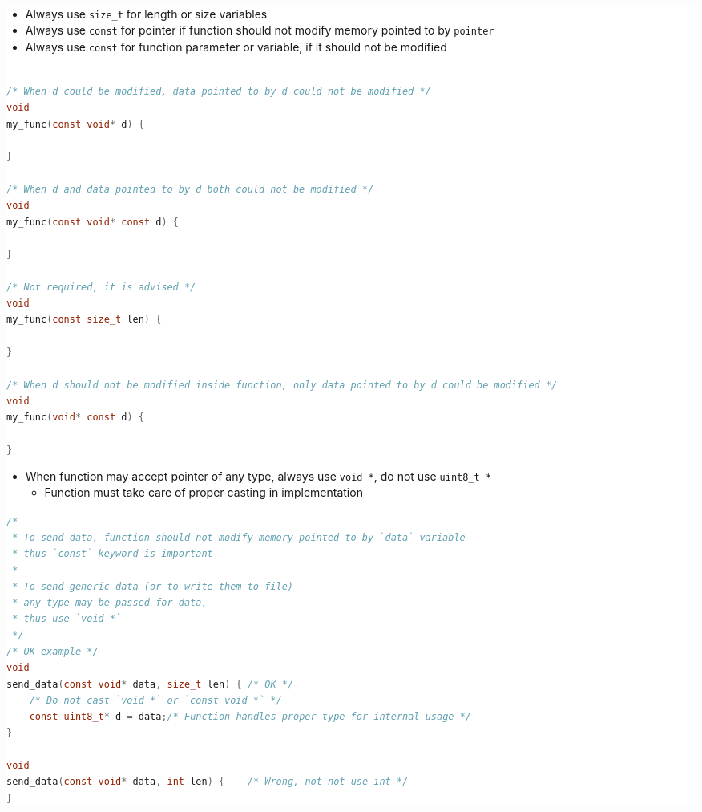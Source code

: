 - Always use `size_t` for length or size variables
- Always use `const` for pointer if function should not modify memory pointed to by `pointer`
- Always use `const` for function parameter or variable, if it should not be modified
```c

/* When d could be modified, data pointed to by d could not be modified */
void
my_func(const void* d) {

}

/* When d and data pointed to by d both could not be modified */
void
my_func(const void* const d) {

}

/* Not required, it is advised */
void
my_func(const size_t len) {

}

/* When d should not be modified inside function, only data pointed to by d could be modified */
void
my_func(void* const d) {

}
```

- When function may accept pointer of any type, always use `void *`, do not use `uint8_t *`
    - Function must take care of proper casting in implementation
```c
/*
 * To send data, function should not modify memory pointed to by `data` variable
 * thus `const` keyword is important
 *
 * To send generic data (or to write them to file)
 * any type may be passed for data,
 * thus use `void *`
 */
/* OK example */
void
send_data(const void* data, size_t len) { /* OK */
    /* Do not cast `void *` or `const void *` */
    const uint8_t* d = data;/* Function handles proper type for internal usage */
}

void
send_data(const void* data, int len) {    /* Wrong, not not use int */
}
```
